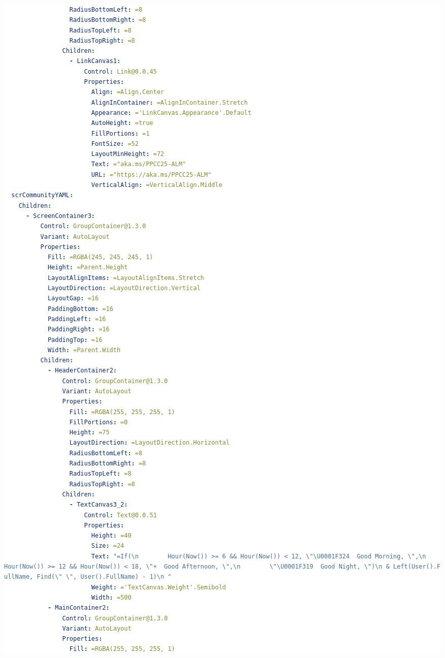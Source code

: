 ```yaml
                  RadiusBottomLeft: =8
                  RadiusBottomRight: =8
                  RadiusTopLeft: =8
                  RadiusTopRight: =8
                Children:
                  - LinkCanvas1:
                      Control: Link@0.0.45
                      Properties:
                        Align: =Align.Center
                        AlignInContainer: =AlignInContainer.Stretch
                        Appearance: ='LinkCanvas.Appearance'.Default
                        AutoHeight: =true
                        FillPortions: =1
                        FontSize: =52
                        LayoutMinHeight: =72
                        Text: ="aka.ms/PPCC25-ALM"
                        URL: ="https://aka.ms/PPCC25-ALM"
                        VerticalAlign: =VerticalAlign.Middle
  scrCommunityYAML:
    Children:
      - ScreenContainer3:
          Control: GroupContainer@1.3.0
          Variant: AutoLayout
          Properties:
            Fill: =RGBA(245, 245, 245, 1)
            Height: =Parent.Height
            LayoutAlignItems: =LayoutAlignItems.Stretch
            LayoutDirection: =LayoutDirection.Vertical
            LayoutGap: =16
            PaddingBottom: =16
            PaddingLeft: =16
            PaddingRight: =16
            PaddingTop: =16
            Width: =Parent.Width
          Children:
            - HeaderContainer2:
                Control: GroupContainer@1.3.0
                Variant: AutoLayout
                Properties:
                  Fill: =RGBA(255, 255, 255, 1)
                  FillPortions: =0
                  Height: =75
                  LayoutDirection: =LayoutDirection.Horizontal
                  RadiusBottomLeft: =8
                  RadiusBottomRight: =8
                  RadiusTopLeft: =8
                  RadiusTopRight: =8
                Children:
                  - TextCanvas3_2:
                      Control: Text@0.0.51
                      Properties:
                        Height: =40
                        Size: =24
                        Text: "=If(\n        Hour(Now()) >= 6 && Hour(Now()) < 12, \"\U0001F324️  Good Morning, \",\n        Hour(Now()) >= 12 && Hour(Now()) < 18, \"☀️  Good Afternoon, \",\n        \"\U0001F319  Good Night, \")\n & Left(User().FullName, Find(\" \", User().FullName) - 1)\n "
                        Weight: ='TextCanvas.Weight'.Semibold
                        Width: =500
            - MainContainer2:
                Control: GroupContainer@1.3.0
                Variant: AutoLayout
                Properties:
                  Fill: =RGBA(255, 255, 255, 1)
```